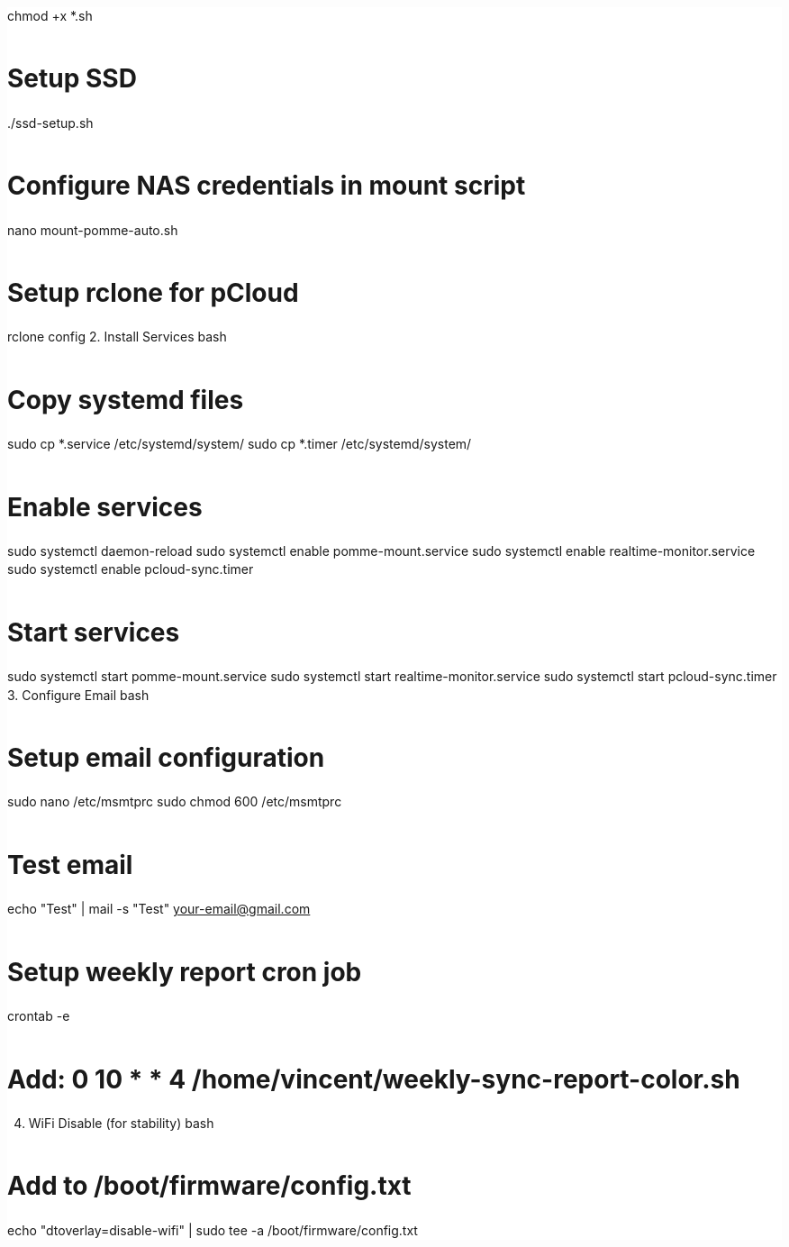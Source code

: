 chmod +x *.sh

# Setup SSD
./ssd-setup.sh

# Configure NAS credentials in mount script
nano mount-pomme-auto.sh

# Setup rclone for pCloud
rclone config
2. Install Services
bash
# Copy systemd files
sudo cp *.service /etc/systemd/system/
sudo cp *.timer /etc/systemd/system/

# Enable services
sudo systemctl daemon-reload
sudo systemctl enable pomme-mount.service
sudo systemctl enable realtime-monitor.service
sudo systemctl enable pcloud-sync.timer

# Start services
sudo systemctl start pomme-mount.service
sudo systemctl start realtime-monitor.service
sudo systemctl start pcloud-sync.timer
3. Configure Email
bash
# Setup email configuration
sudo nano /etc/msmtprc
sudo chmod 600 /etc/msmtprc

# Test email
echo "Test" | mail -s "Test" your-email@gmail.com

# Setup weekly report cron job
crontab -e
# Add: 0 10 * * 4 /home/vincent/weekly-sync-report-color.sh
4. WiFi Disable (for stability)
bash
# Add to /boot/firmware/config.txt
echo "dtoverlay=disable-wifi" | sudo tee -a /boot/firmware/config.txt
